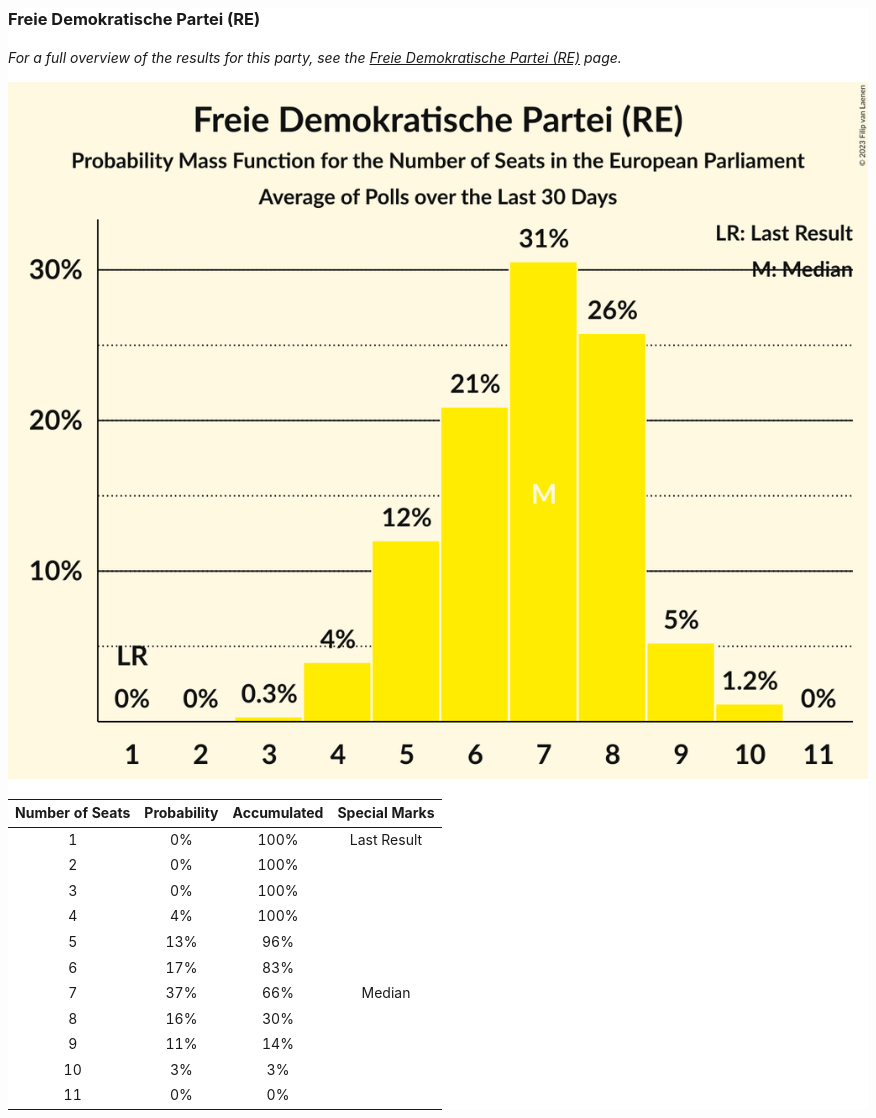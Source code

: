 ### Freie Demokratische Partei (RE)

*For a full overview of the results for this party, see the [Freie Demokratische Partei (RE)](party-freiedemokratischeparteire.html) page.*

![Graph with seats probability mass function not yet produced](average-2023-06-30-seats-pmf-freiedemokratischeparteire.png "Seats Probability Mass Function")

| Number of Seats | Probability | Accumulated | Special Marks |
|:---------------:|:-----------:|:-----------:|:-------------:|
| 1 | 0% | 100% | Last Result |
| 2 | 0% | 100% |  |
| 3 | 0% | 100% |  |
| 4 | 4% | 100% |  |
| 5 | 13% | 96% |  |
| 6 | 17% | 83% |  |
| 7 | 37% | 66% | Median |
| 8 | 16% | 30% |  |
| 9 | 11% | 14% |  |
| 10 | 3% | 3% |  |
| 11 | 0% | 0% |  |
